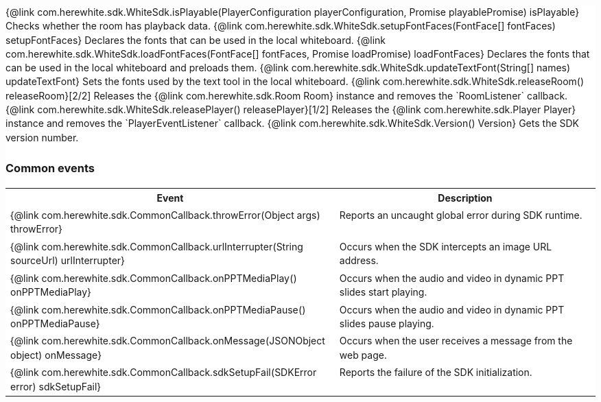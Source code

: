 <tr>
<td>{@link com.herewhite.sdk.WhiteSdk.isPlayable(PlayerConfiguration playerConfiguration, Promise<Boolean> playablePromise) isPlayable}</td>
<td>Checks whether the room has playback data.</td>
</tr>
<tr>
<td>{@link com.herewhite.sdk.WhiteSdk.setupFontFaces(FontFace[] fontFaces) setupFontFaces}</td>
<td>Declares the fonts that can be used in the local whiteboard.</td>
</tr>
<tr>
<td>{@link com.herewhite.sdk.WhiteSdk.loadFontFaces(FontFace[] fontFaces, Promise<JSONObject> loadPromise) loadFontFaces}</td>
<td>Declares the fonts that can be used in the local whiteboard and preloads them.</td>
</tr>
<tr>
<td>{@link com.herewhite.sdk.WhiteSdk.updateTextFont(String[] names) updateTextFont}</td>
<td>Sets the fonts used by the text tool in the local whiteboard.</td>
</tr>
<tr>
<td>{@link com.herewhite.sdk.WhiteSdk.releaseRoom() releaseRoom}[2/2]</td>
<td>Releases the {@link com.herewhite.sdk.Room Room} instance and removes the `RoomListener` callback.</td>
</tr>
<tr>
<td>{@link com.herewhite.sdk.WhiteSdk.releasePlayer() releasePlayer}[1/2]</td>
<td>Releases the {@link com.herewhite.sdk.Player Player} instance and removes the `PlayerEventListener` callback.</td>
</tr>
<tr>
<td>{@link com.herewhite.sdk.WhiteSdk.Version() Version}</td>
<td>Gets the SDK version number.</td>
</tr>
</table>

### Common events

<table>
<tr>
<th>Event</th>
<th>Description</th>
</tr>
<tr>
<td>{@link com.herewhite.sdk.CommonCallback.throwError(Object args) throwError}</td>
<td>Reports an uncaught global error during SDK runtime.</td>
</tr>
<tr>
<td>{@link com.herewhite.sdk.CommonCallback.urlInterrupter(String sourceUrl) urlInterrupter}</td>
<td>Occurs when the SDK intercepts an image URL address.</td>
</tr>
<tr>
<td>{@link com.herewhite.sdk.CommonCallback.onPPTMediaPlay() onPPTMediaPlay}</td>
<td>Occurs when the audio and video in dynamic PPT slides start playing.</td>
</tr>
<tr>
<td>{@link com.herewhite.sdk.CommonCallback.onPPTMediaPause() onPPTMediaPause}</td>
<td>Occurs when the audio and video in dynamic PPT slides pause playing.</td>
</tr>
<tr>
<td>{@link com.herewhite.sdk.CommonCallback.onMessage(JSONObject object) onMessage}</td>
<td>Occurs when the user receives a message from the web page.</td>
</tr>
<tr>
<td>{@link com.herewhite.sdk.CommonCallback.sdkSetupFail(SDKError error) sdkSetupFail}</td>
<td>Reports the failure of the SDK initialization.</td>